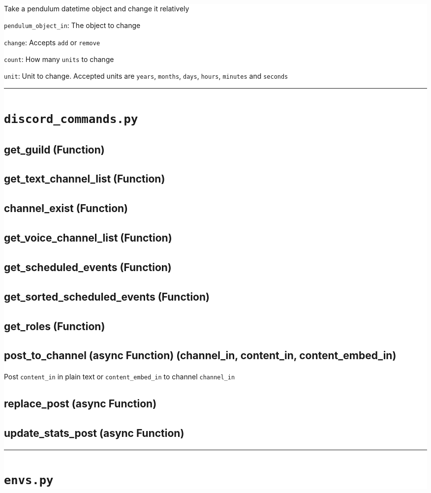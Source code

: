 Take a pendulum datetime object and change it relatively

`pendulum_object_in`: The object to change

`change`: Accepts `add` or `remove`

`count`: How many `units` to change

`unit`: Unit to change. Accepted units are `years`, `months`, `days`,
    `hours`, `minutes` and `seconds`


---

# `discord_commands.py`

## get_guild (Function)


## get_text_channel_list (Function)


## channel_exist (Function)


## get_voice_channel_list (Function)


## get_scheduled_events (Function)


## get_sorted_scheduled_events (Function)


## get_roles (Function)


## post_to_channel (async Function) (channel_in, content_in, content_embed_in)

Post `content_in` in plain text or `content_embed_in` to channel `channel_in`


## replace_post (async Function)


## update_stats_post (async Function)


---

# `envs.py`
